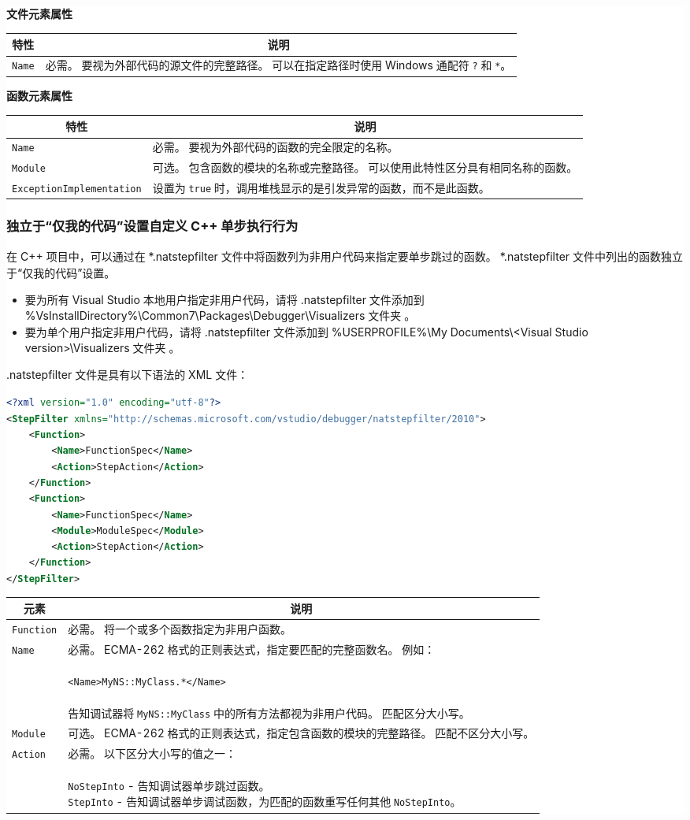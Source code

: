  **文件元素属性**

|特性|说明|
|---------------|-----------------|
|`Name`|必需。 要视为外部代码的源文件的完整路径。 可以在指定路径时使用 Windows 通配符 `?` 和 `*`。|

 **函数元素属性**

|特性|说明|
|---------------|-----------------|
|`Name`|必需。 要视为外部代码的函数的完全限定的名称。|
|`Module`|可选。 包含函数的模块的名称或完整路径。 可以使用此特性区分具有相同名称的函数。|
|`ExceptionImplementation`|设置为 `true` 时，调用堆栈显示的是引发异常的函数，而不是此函数。|

### <a name="customize-c-stepping-behavior-independent-of-just-my-code-settings"></a><a name="BKMK_CPP_Customize_stepping_behavior"></a> 独立于“仅我的代码”设置自定义 C++ 单步执行行为

在 C++ 项目中，可以通过在 \*.natstepfilter 文件中将函数列为非用户代码来指定要单步跳过的函数。 \*.natstepfilter 文件中列出的函数独立于“仅我的代码”设置。

- 要为所有 Visual Studio 本地用户指定非用户代码，请将 .natstepfilter 文件添加到 %VsInstallDirectory%\Common7\Packages\Debugger\Visualizers 文件夹 。
- 要为单个用户指定非用户代码，请将 .natstepfilter 文件添加到 %USERPROFILE%\My Documents\\<Visual Studio version\>\Visualizers 文件夹 。

.natstepfilter 文件是具有以下语法的 XML 文件：

```xml
<?xml version="1.0" encoding="utf-8"?>
<StepFilter xmlns="http://schemas.microsoft.com/vstudio/debugger/natstepfilter/2010">
    <Function>
        <Name>FunctionSpec</Name>
        <Action>StepAction</Action>
    </Function>
    <Function>
        <Name>FunctionSpec</Name>
        <Module>ModuleSpec</Module>
        <Action>StepAction</Action>
    </Function>
</StepFilter>

```

|元素|说明|
|-------------|-----------------|
|`Function`|必需。 将一个或多个函数指定为非用户函数。|
|`Name`|必需。 ECMA-262 格式的正则表达式，指定要匹配的完整函数名。 例如：<br /><br /> `<Name>MyNS::MyClass.*</Name>`<br /><br /> 告知调试器将 `MyNS::MyClass` 中的所有方法都视为非用户代码。 匹配区分大小写。|
|`Module`|可选。 ECMA-262 格式的正则表达式，指定包含函数的模块的完整路径。 匹配不区分大小写。|
|`Action`|必需。 以下区分大小写的值之一：<br /><br /> `NoStepInto` - 告知调试器单步跳过函数。<br /> `StepInto` - 告知调试器单步调试函数，为匹配的函数重写任何其他 `NoStepInto`。|
